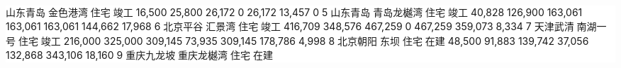 山东青岛
金色港湾
住宅
竣工
16,500
25,800
26,172
0
26,172
13,457
0
5
山东青岛
青岛龙樾湾
住宅
竣工
40,828
126,900
163,061
163,061
163,061
144,662
17,968
6
北京平谷
汇景湾
住宅
竣工
416,709
348,576
467,259
0
467,259
359,073
8,334
7
天津武清
南湖一号
住宅
竣工
216,000
325,000
309,145
73,935
309,145
178,786
4,998
8
北京朝阳
东坝
住宅
在建
48,500
91,883
139,742
37,056
132,868
343,106
18,160
9
重庆九龙坡
重庆龙樾湾
住宅
在建